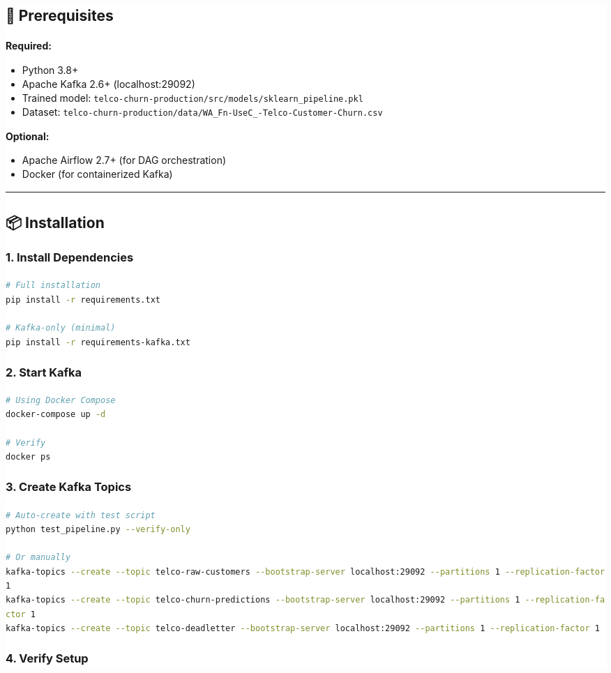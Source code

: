 
## 🔧 Prerequisites

**Required:**
- Python 3.8+
- Apache Kafka 2.6+ (localhost:29092)
- Trained model: `telco-churn-production/src/models/sklearn_pipeline.pkl`
- Dataset: `telco-churn-production/data/WA_Fn-UseC_-Telco-Customer-Churn.csv`

**Optional:**
- Apache Airflow 2.7+ (for DAG orchestration)
- Docker (for containerized Kafka)

---

## 📦 Installation

### 1. Install Dependencies

```bash
# Full installation
pip install -r requirements.txt

# Kafka-only (minimal)
pip install -r requirements-kafka.txt
```

### 2. Start Kafka

```bash
# Using Docker Compose
docker-compose up -d

# Verify
docker ps
```

### 3. Create Kafka Topics

```bash
# Auto-create with test script
python test_pipeline.py --verify-only

# Or manually
kafka-topics --create --topic telco-raw-customers --bootstrap-server localhost:29092 --partitions 1 --replication-factor 1
kafka-topics --create --topic telco-churn-predictions --bootstrap-server localhost:29092 --partitions 1 --replication-factor 1
kafka-topics --create --topic telco-deadletter --bootstrap-server localhost:29092 --partitions 1 --replication-factor 1
```

### 4. Verify Setup
